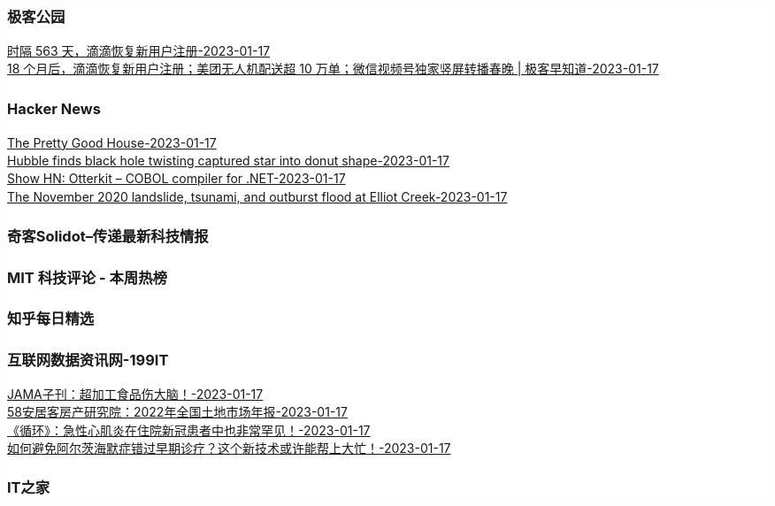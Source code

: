 

###  极客公园

<a target=_blank rel=nofollow href="http://www.geekpark.net/news/314208" >时隔 563 天，滴滴恢复新用户注册-2023-01-17</a><br/><a target=_blank rel=nofollow href="http://www.geekpark.net/news/314190" >18 个月后，滴滴恢复新用户注册；美团无人机配送超 10 万单；微信视频号独家竖屏转播春晚 | 极客早知道-2023-01-17</a><br/>



###  Hacker News

<a target=_blank rel=nofollow href="https://www.prettygoodhouse.org" >The Pretty Good House-2023-01-17</a><br/><a target=_blank rel=nofollow href="https://phys.org/news/2023-01-hubble-hungry-black-hole-captured.html" >Hubble finds black hole twisting captured star into donut shape-2023-01-17</a><br/><a target=_blank rel=nofollow href="https://github.com/otterkit/otterkit" >Show HN: Otterkit – COBOL compiler for .NET-2023-01-17</a><br/><a target=_blank rel=nofollow href="https://nautil.us/the-ecological-catastrophe-youve-never-heard-of-257291/" >The November 2020 landslide, tsunami, and outburst flood at Elliot Creek-2023-01-17</a><br/>



###  奇客Solidot–传递最新科技情报






###  MIT 科技评论 - 本周热榜





###  知乎每日精选






###  互联网数据资讯网-199IT

<a target=_blank rel=nofollow href="http://www.199it.com/archives/1549553.html" >JAMA子刊：超加工食品伤大脑！-2023-01-17</a><br/><a target=_blank rel=nofollow href="http://www.199it.com/archives/1549616.html" >58安居客房产研究院：2022年全国土地市场年报-2023-01-17</a><br/><a target=_blank rel=nofollow href="http://www.199it.com/archives/1551798.html" >《循环》：急性心肌炎在住院新冠患者中也非常罕见！-2023-01-17</a><br/><a target=_blank rel=nofollow href="http://www.199it.com/archives/1551604.html" >如何避免阿尔茨海默症错过早期诊疗？这个新技术或许能帮上大忙！-2023-01-17</a><br/>



###  IT之家
